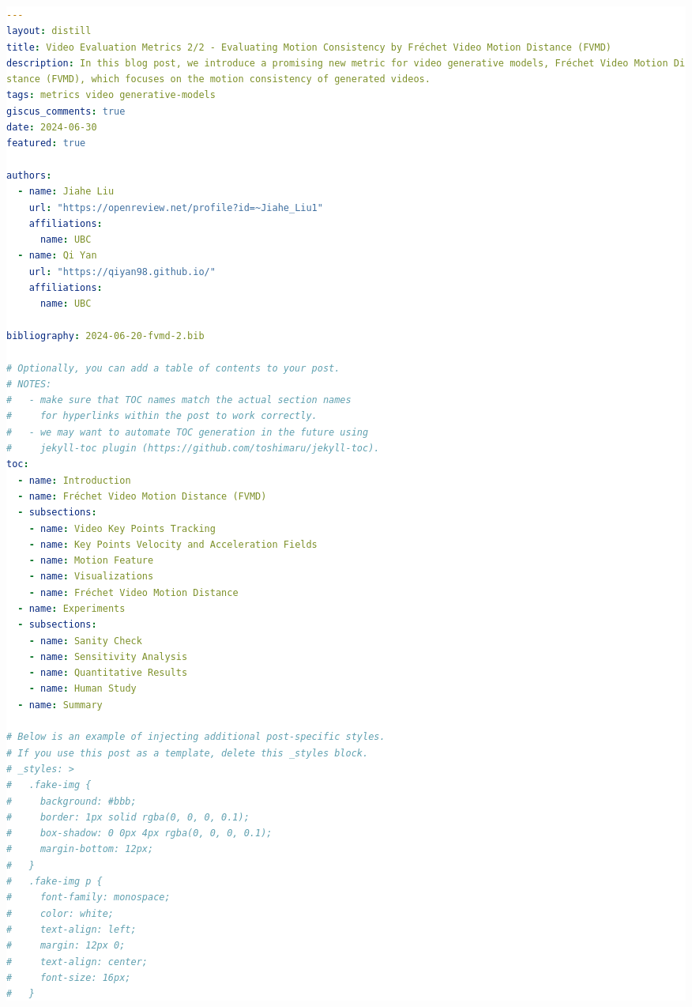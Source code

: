 ```yaml
---
layout: distill
title: Video Evaluation Metrics 2/2 - Evaluating Motion Consistency by Fréchet Video Motion Distance (FVMD)
description: In this blog post, we introduce a promising new metric for video generative models, Fréchet Video Motion Distance (FVMD), which focuses on the motion consistency of generated videos.
tags: metrics video generative-models
giscus_comments: true
date: 2024-06-30
featured: true

authors:
  - name: Jiahe Liu
    url: "https://openreview.net/profile?id=~Jiahe_Liu1"
    affiliations:
      name: UBC
  - name: Qi Yan
    url: "https://qiyan98.github.io/"
    affiliations:
      name: UBC

bibliography: 2024-06-20-fvmd-2.bib

# Optionally, you can add a table of contents to your post.
# NOTES:
#   - make sure that TOC names match the actual section names
#     for hyperlinks within the post to work correctly.
#   - we may want to automate TOC generation in the future using
#     jekyll-toc plugin (https://github.com/toshimaru/jekyll-toc).
toc:
  - name: Introduction
  - name: Fréchet Video Motion Distance (FVMD)
  - subsections:
    - name: Video Key Points Tracking
    - name: Key Points Velocity and Acceleration Fields
    - name: Motion Feature
    - name: Visualizations
    - name: Fréchet Video Motion Distance
  - name: Experiments
  - subsections:
    - name: Sanity Check
    - name: Sensitivity Analysis
    - name: Quantitative Results
    - name: Human Study
  - name: Summary

# Below is an example of injecting additional post-specific styles.
# If you use this post as a template, delete this _styles block.
# _styles: >
#   .fake-img {
#     background: #bbb;
#     border: 1px solid rgba(0, 0, 0, 0.1);
#     box-shadow: 0 0px 4px rgba(0, 0, 0, 0.1);
#     margin-bottom: 12px;
#   }
#   .fake-img p {
#     font-family: monospace;
#     color: white;
#     text-align: left;
#     margin: 12px 0;
#     text-align: center;
#     font-size: 16px;
#   }
```